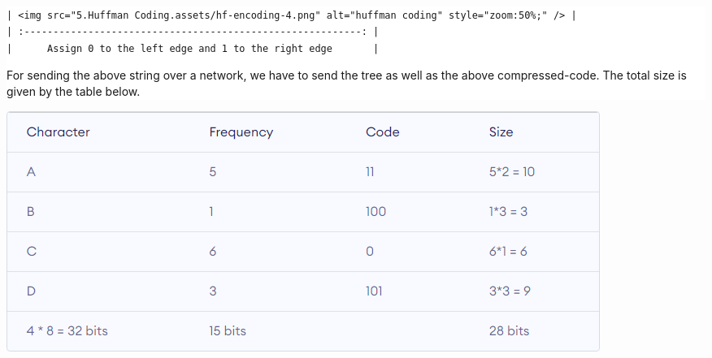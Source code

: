     | <img src="5.Huffman Coding.assets/hf-encoding-4.png" alt="huffman coding" style="zoom:50%;" /> |
    | :----------------------------------------------------------: |
    |      Assign 0 to the left edge and 1 to the right edge       |



For sending the above string over a network, we have to send the tree as well as the above compressed-code. The total size is given by the table below.

<img src="5.Huffman Coding.assets/image-20220120192429609.png" alt="image-20220120192429609" align="left" />
